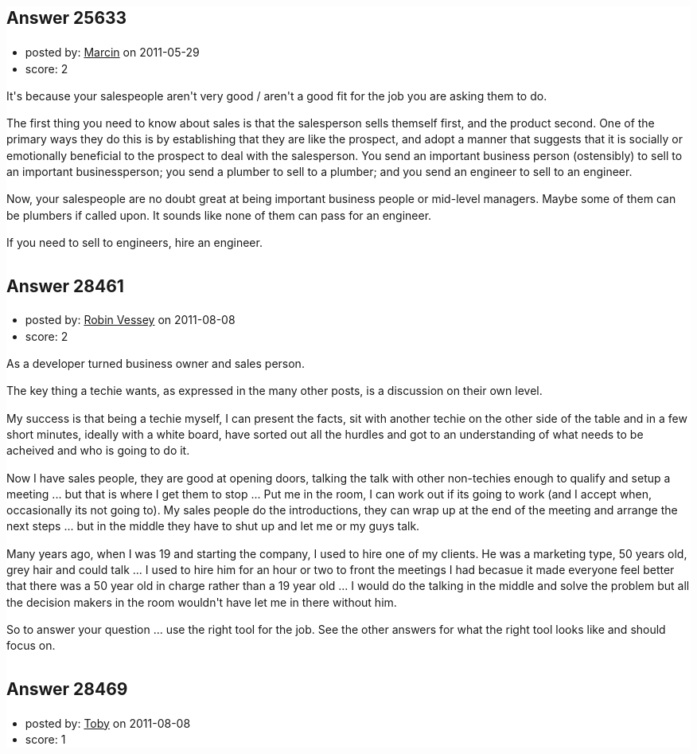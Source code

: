 ## Answer 25633

- posted by: [Marcin](https://stackexchange.com/users/-1/8798-marcin) on 2011-05-29
- score: 2

It's because your salespeople aren't very good / aren't a good fit for the job you are asking them to do. 

The first thing you need to know about sales is that the salesperson sells themself first, and the product second. One of the primary ways they do this is by establishing that they are like the prospect, and adopt a manner that suggests that it is socially or emotionally beneficial to the prospect to deal with the salesperson. You send an important business person (ostensibly) to sell to an important businessperson; you send a plumber to sell to a plumber; and you send an engineer to sell to an engineer. 

Now, your salespeople are no doubt great at being important business people or mid-level managers. Maybe some of them can be plumbers if called upon. It sounds like none of them can pass for an engineer. 

If you need to sell to engineers, hire an engineer.


## Answer 28461

- posted by: [Robin Vessey](https://stackexchange.com/users/-1/984-robin-vessey) on 2011-08-08
- score: 2

As a developer turned business owner and sales person. 

The key thing a techie wants, as expressed in the many other posts, is a discussion on their own level. 

My success is that being a techie myself, I can present the facts, sit with another techie on the other side of the table and in a few short minutes, ideally with a white board, have sorted out all the hurdles and got to an understanding of what needs to be acheived and who is going to do it. 

Now I have sales people, they are good at opening doors, talking the talk with other non-techies enough to qualify and setup a meeting ... but that is where I get them to stop ... Put me in the room, I can work out if its going to work (and I accept when, occasionally its not going to). My sales people do the introductions, they can wrap up at the end of the meeting and arrange the next steps ... but in the middle they have to shut up and let me or my guys talk.

Many years ago, when I was 19 and starting the company, I used to hire one of my clients. He was a marketing type, 50 years old, grey hair and could talk ... I used to hire him for an hour or two to front the meetings I had becasue it made everyone feel better that there was a 50 year old in charge rather than a 19 year old ... I would do the talking in the middle and solve the problem but all the decision makers in the room wouldn't have let me in there without him.

So to answer your question ... use the right tool for the job. See the other answers for what the right tool looks like and should focus on.


## Answer 28469

- posted by: [Toby](https://stackexchange.com/users/-1/12544-toby) on 2011-08-08
- score: 1
